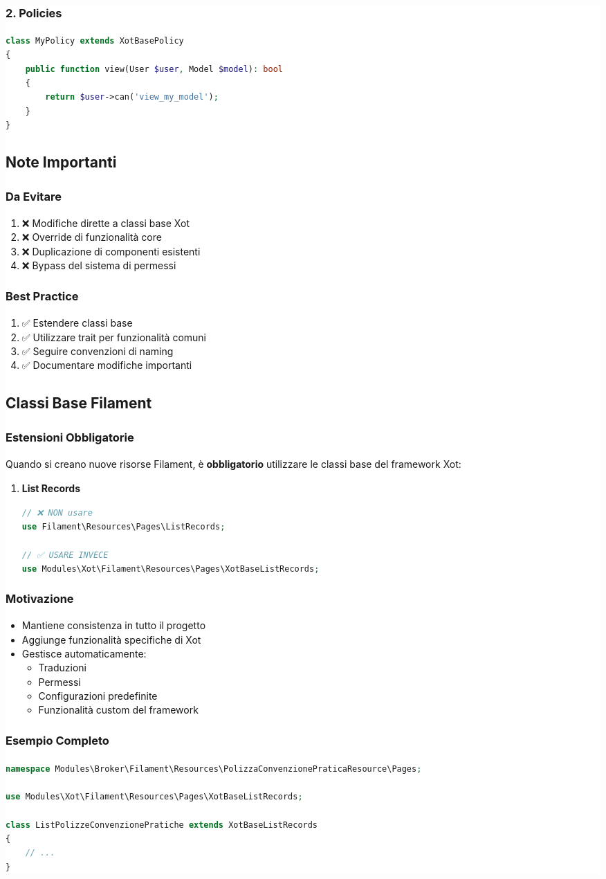 ### 2. Policies
```php
class MyPolicy extends XotBasePolicy
{
    public function view(User $user, Model $model): bool
    {
        return $user->can('view_my_model');
    }
}
```

## Note Importanti

### Da Evitare
1. ❌ Modifiche dirette a classi base Xot
2. ❌ Override di funzionalità core
3. ❌ Duplicazione di componenti esistenti
4. ❌ Bypass del sistema di permessi

### Best Practice
1. ✅ Estendere classi base
2. ✅ Utilizzare trait per funzionalità comuni
3. ✅ Seguire convenzioni di naming
4. ✅ Documentare modifiche importanti

## Classi Base Filament

### Estensioni Obbligatorie
Quando si creano nuove risorse Filament, è **obbligatorio** utilizzare le classi base del framework Xot:

1. **List Records**
   ```php
   // ❌ NON usare
   use Filament\Resources\Pages\ListRecords;
   
   // ✅ USARE INVECE
   use Modules\Xot\Filament\Resources\Pages\XotBaseListRecords;
   ```

### Motivazione
- Mantiene consistenza in tutto il progetto
- Aggiunge funzionalità specifiche di Xot
- Gestisce automaticamente:
  - Traduzioni
  - Permessi
  - Configurazioni predefinite
  - Funzionalità custom del framework

### Esempio Completo
```php
namespace Modules\Broker\Filament\Resources\PolizzaConvenzionePraticaResource\Pages;

use Modules\Xot\Filament\Resources\Pages\XotBaseListRecords;

class ListPolizzeConvenzionePratiche extends XotBaseListRecords
{
    // ...
}
```
